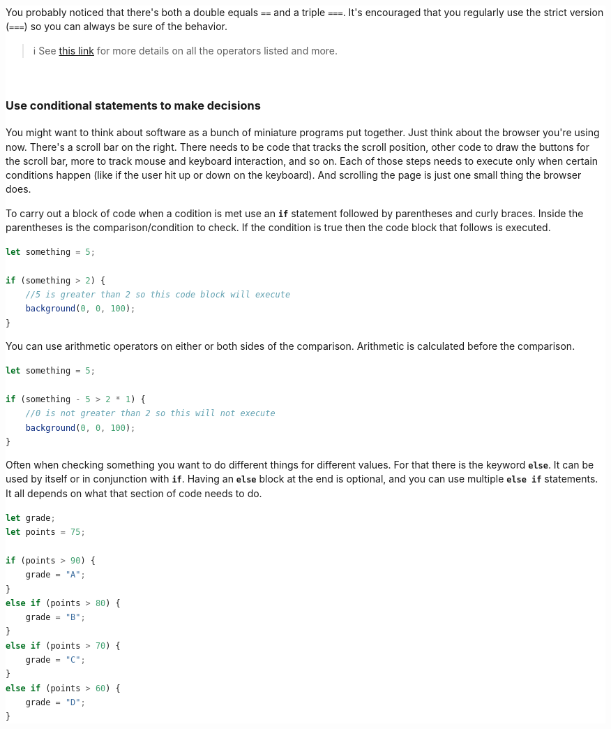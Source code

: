 You probably noticed that there's both a double equals `==` and a triple `===`. It's encouraged that you regularly use the strict version (`===`) so you can always
be sure of the behavior.

> :information_source: See [this link](https://developer.mozilla.org/en-US/docs/Web/JavaScript/Guide/Expressions_and_Operators) for more details on all the operators 
listed and more.

<br/>

### Use conditional statements to make decisions <a name="conditional"></a>

You might want to think about software as a bunch of miniature programs put together. Just think about the browser you're using now. There's a scroll bar 
on the right. There needs to be code that tracks the scroll position, other code to draw the buttons for the scroll bar, more to track mouse and keyboard interaction, 
and so on. Each of those steps needs to execute only when certain conditions happen (like if the user hit up or down on the keyboard). And scrolling the page is just 
one small thing the browser does.

To carry out a block of code when a codition is met use an **`if`** statement followed by parentheses and curly braces. Inside the parentheses is the comparison/condition
to check. If the condition is true then the code block that follows is executed.

```javascript
let something = 5;

if (something > 2) {
	//5 is greater than 2 so this code block will execute
	background(0, 0, 100);
}
```

You can use arithmetic operators on either or both sides of the comparison. Arithmetic is calculated before the comparison.

```javascript
let something = 5;

if (something - 5 > 2 * 1) {
	//0 is not greater than 2 so this will not execute
	background(0, 0, 100);
}
```

Often when checking something you want to do different things for different values. For that there is the keyword **`else`**. It can be used 
by itself or in conjunction with **`if`**. Having an **`else`** block at the end is optional, and you can use multiple **`else if`** statements. It all
depends on what that section of code needs to do. 

```javascript
let grade;
let points = 75;

if (points > 90) {
	grade = "A";
}
else if (points > 80) {
	grade = "B";
}
else if (points > 70) {
	grade = "C";
}
else if (points > 60) {
	grade = "D";
}
```